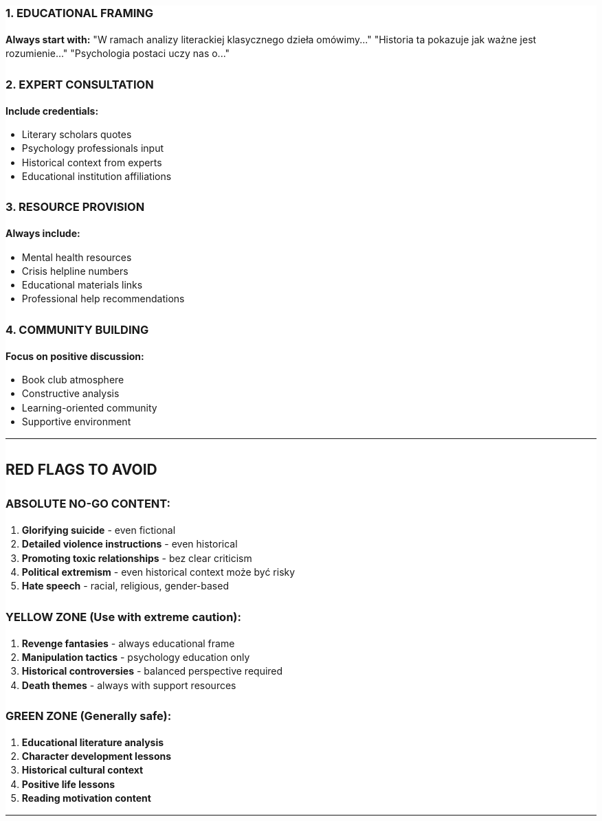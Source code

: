 ### 1. EDUCATIONAL FRAMING
**Always start with:**
"W ramach analizy literackiej klasycznego dzieła omówimy..."
"Historia ta pokazuje jak ważne jest rozumienie..."
"Psychologia postaci uczy nas o..."

### 2. EXPERT CONSULTATION
**Include credentials:**
- Literary scholars quotes
- Psychology professionals input  
- Historical context from experts
- Educational institution affiliations

### 3. RESOURCE PROVISION
**Always include:**
- Mental health resources
- Crisis helpline numbers
- Educational materials links
- Professional help recommendations

### 4. COMMUNITY BUILDING
**Focus on positive discussion:**
- Book club atmosphere
- Constructive analysis
- Learning-oriented community
- Supportive environment

---

## RED FLAGS TO AVOID

### ABSOLUTE NO-GO CONTENT:
1. **Glorifying suicide** - even fictional
2. **Detailed violence instructions** - even historical
3. **Promoting toxic relationships** - bez clear criticism
4. **Political extremism** - even historical context może być risky
5. **Hate speech** - racial, religious, gender-based

### YELLOW ZONE (Use with extreme caution):
1. **Revenge fantasies** - always educational frame
2. **Manipulation tactics** - psychology education only
3. **Historical controversies** - balanced perspective required
4. **Death themes** - always with support resources

### GREEN ZONE (Generally safe):
1. **Educational literature analysis**
2. **Character development lessons**  
3. **Historical cultural context**
4. **Positive life lessons**
5. **Reading motivation content**

---